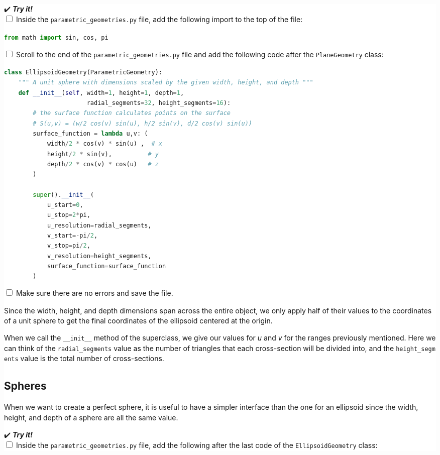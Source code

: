 :heavy_check_mark: ***Try it!***  
<input type="checkbox" class="checkbox inline"> Inside the `parametric_geometries.py` file, add the following import to the top of the file:  

```python
from math import sin, cos, pi
```

<input type="checkbox" class="checkbox inline"> Scroll to the end of the `parametric_geometries.py` file and add the following code after the `PlaneGeometry` class:  

```python
class EllipsoidGeometry(ParametricGeometry):
    """ A unit sphere with dimensions scaled by the given width, height, and depth """
    def __init__(self, width=1, height=1, depth=1, 
                       radial_segments=32, height_segments=16):
        # the surface function calculates points on the surface
        # S(u,v) = (w/2 cos(v) sin(u), h/2 sin(v), d/2 cos(v) sin(u))
        surface_function = lambda u,v: (
            width/2 * cos(v) * sin(u) ,  # x
            height/2 * sin(v),          # y
            depth/2 * cos(v) * cos(u)   # z
        )

        super().__init__(
            u_start=0,
            u_stop=2*pi,
            u_resolution=radial_segments,
            v_start=-pi/2,
            v_stop=pi/2,
            v_resolution=height_segments,
            surface_function=surface_function
        )
```

<input type="checkbox" class="checkbox inline"> Make sure there are no errors and save the file.  

Since the width, height, and depth dimensions span across the entire object, we only apply half of their values to the coordinates of a unit sphere to get the final coordinates of the ellipsoid centered at the origin.

When we call the `__init__` method of the superclass, we give our values for $u$ and $v$ for the ranges previously mentioned. 
Here we can think of the `radial_segments` value as the number of triangles that each cross-section will be divided into, and the `height_segments` value is the total number of cross-sections.

## Spheres

When we want to create a perfect sphere, it is useful to have a simpler interface than the one for an ellipsoid since the width, height, and depth of a sphere are all the same value.  

:heavy_check_mark: ***Try it!***  
<input type="checkbox" class="checkbox inline"> Inside the `parametric_geometries.py` file, add the following after the last code of the `EllipsoidGeometry` class:  
